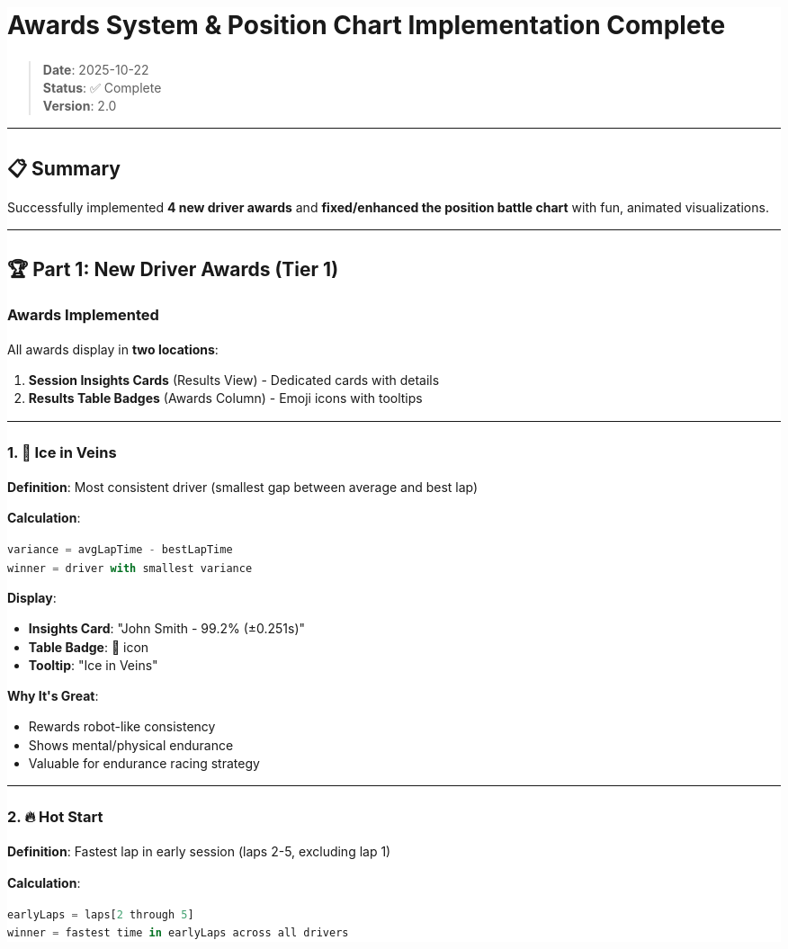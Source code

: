 # Awards System & Position Chart Implementation Complete

> **Date**: 2025-10-22  
> **Status**: ✅ Complete  
> **Version**: 2.0

---

## 📋 Summary

Successfully implemented **4 new driver awards** and **fixed/enhanced the position battle chart** with fun, animated visualizations.

---

## 🏆 Part 1: New Driver Awards (Tier 1)

### Awards Implemented

All awards display in **two locations**:
1. **Session Insights Cards** (Results View) - Dedicated cards with details
2. **Results Table Badges** (Awards Column) - Emoji icons with tooltips

---

### 1. 🧊 Ice in Veins

**Definition**: Most consistent driver (smallest gap between average and best lap)

**Calculation**:
```javascript
variance = avgLapTime - bestLapTime
winner = driver with smallest variance
```

**Display**:
- **Insights Card**: "John Smith - 99.2% (±0.251s)"
- **Table Badge**: 🧊 icon
- **Tooltip**: "Ice in Veins"

**Why It's Great**:
- Rewards robot-like consistency
- Shows mental/physical endurance
- Valuable for endurance racing strategy

---

### 2. 🔥 Hot Start

**Definition**: Fastest lap in early session (laps 2-5, excluding lap 1)

**Calculation**:
```javascript
earlyLaps = laps[2 through 5]
winner = fastest time in earlyLaps across all drivers
```
